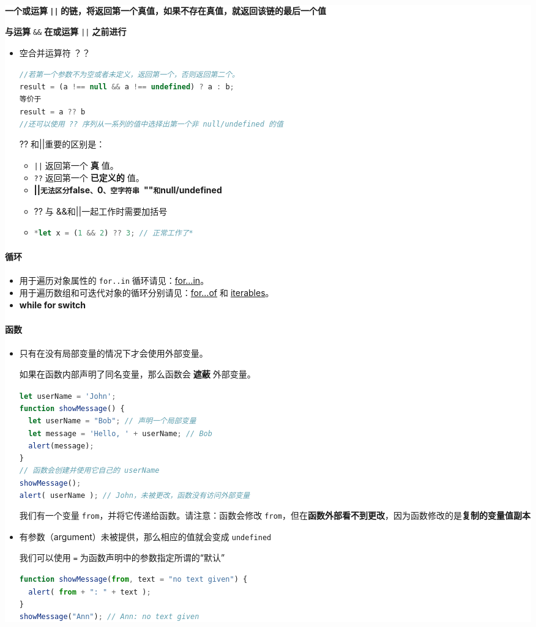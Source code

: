   **一个或运算 `||` 的链，将返回第一个真值，如果不存在真值，就返回该链的最后一个值**

  **与运算** `&&` **在或运算** `||` **之前进行**

* 空合并运算符 ？？

  ```js
  //若第一个参数不为空或者未定义，返回第一个，否则返回第二个。
  result = (a !== null && a !== undefined) ? a : b;
  等价于
  result = a ?? b
  //还可以使用 ?? 序列从一系列的值中选择出第一个非 null/undefined 的值
  ```

  ?? 和||重要的区别是：

  - `||` 返回第一个 **真** 值。
  - `??` 返回第一个 **已定义的** 值。
  - **||` 无法区分 `false`、`0`、空字符串 `""` 和 `null/undefined**

  * ??  与 &&和||一起工作时需要加括号

  * ```js
    *let x = (1 && 2) ?? 3; // 正常工作了*
    ```

#### 循环

- 用于遍历对象属性的 `for..in` 循环请见：[for…in](https://zh.javascript.info/object#forin)。
- 用于遍历数组和可迭代对象的循环分别请见：[for…of](https://zh.javascript.info/array#loops) 和 [iterables](https://zh.javascript.info/iterable)。
- **while for switch** 

#### 函数

* 只有在没有局部变量的情况下才会使用外部变量。

  如果在函数内部声明了同名变量，那么函数会 **遮蔽** 外部变量。

  ```js
  let userName = 'John';
  function showMessage() {
    let userName = "Bob"; // 声明一个局部变量
    let message = 'Hello, ' + userName; // Bob
    alert(message);
  }
  // 函数会创建并使用它自己的 userName
  showMessage();
  alert( userName ); // John，未被更改，函数没有访问外部变量
  ```

  我们有一个变量 `from`，并将它传递给函数。请注意：函数会修改 `from`，但在**函数外部看不到更改**，因为函数修改的是**复制的变量值副本**



* 有参数（argument）未被提供，那么相应的值就会变成 `undefined`

  我们可以使用 `=` 为函数声明中的参数指定所谓的“默认”

  ```javascript
  function showMessage(from, text = "no text given") {
    alert( from + ": " + text );
  }
  showMessage("Ann"); // Ann: no text given
  ```
